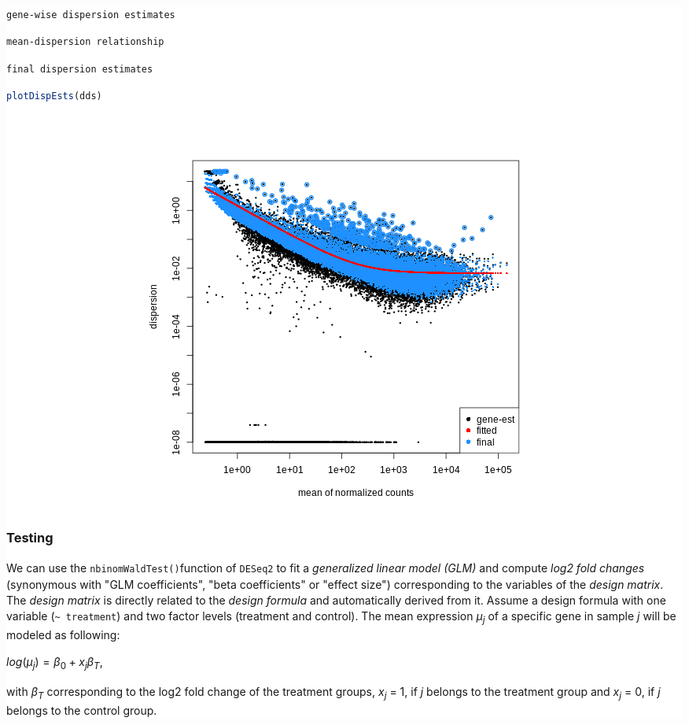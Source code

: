 ```{.output}
gene-wise dispersion estimates
```

```{.output}
mean-dispersion relationship
```

```{.output}
final dispersion estimates
```

```r
plotDispEsts(dds)
```

<img src="fig/05-differential-expression-rendered-estimate-dispersions-1.png" style="display: block; margin: auto;" />

### Testing

We can use the `nbinomWaldTest()`function of `DESeq2` to fit a *generalized linear model (GLM)* and compute *log2 fold changes* (synonymous with "GLM coefficients", "beta coefficients" or "effect size") corresponding to the variables of the *design matrix*. The *design matrix* is directly related to the *design formula* and automatically derived from it. Assume a design formula with one variable (`~ treatment`) and two factor levels (treatment and control). The mean expression $\mu_{j}$ of a specific gene in sample $j$ will be modeled as following:

$log(μ_j) = β_0 + x_j β_T$,

 with $β_T$ corresponding to the log2 fold change of the treatment groups, $x_j$ = 1, if $j$ belongs to the treatment group and $x_j$ = 0, if $j$ belongs to the control group. 
